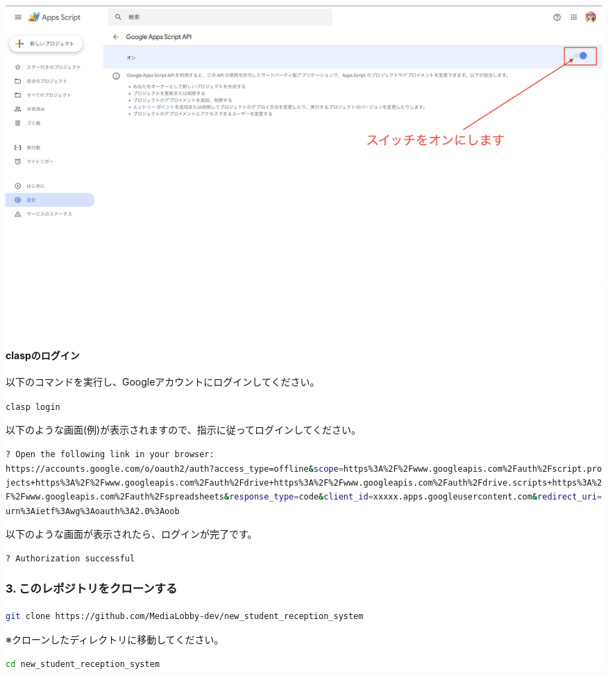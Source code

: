 ![APIの有効化手順2](./images/api-2.png)

#### claspのログイン
以下のコマンドを実行し、Googleアカウントにログインしてください。
```bash
clasp login
```
以下のような画面(例)が表示されますので、指示に従ってログインしてください。
```bash
? Open the following link in your browser:
https://accounts.google.com/o/oauth2/auth?access_type=offline&scope=https%3A%2F%2Fwww.googleapis.com%2Fauth%2Fscript.projects+https%3A%2F%2Fwww.googleapis.com%2Fauth%2Fdrive+https%3A%2F%2Fwww.googleapis.com%2Fauth%2Fdrive.scripts+https%3A%2F%2Fwww.googleapis.com%2Fauth%2Fspreadsheets&response_type=code&client_id=xxxxx.apps.googleusercontent.com&redirect_uri=urn%3Aietf%3Awg%3Aoauth%3A2.0%3Aoob
```

以下のような画面が表示されたら、ログインが完了です。
```bash
? Authorization successful
```

### 3. このレポジトリをクローンする
```bash
git clone https://github.com/MediaLobby-dev/new_student_reception_system
```
※クローンしたディレクトリに移動してください。
```bash
cd new_student_reception_system
```
